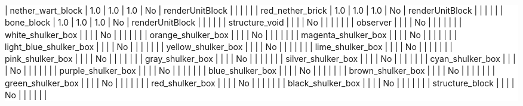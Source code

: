 | nether_wart_block             | 1.0      | 1.0      | 1.0      | No          | renderUnitBlock    |        |      |       |         |
| red_nether_brick              | 1.0      | 1.0      | 1.0      | No          | renderUnitBlock    |        |      |       |         |
| bone_block                    | 1.0      | 1.0      | 1.0      | No          | renderUnitBlock    |        |      |       |         |
| structure_void                |          |          |          | No          |                    |        |      |       |         |
| observer                      |          |          |          | No          |                    |        |      |       |         |
| white_shulker_box             |          |          |          | No          |                    |        |      |       |         |
| orange_shulker_box            |          |          |          | No          |                    |        |      |       |         |
| magenta_shulker_box           |          |          |          | No          |                    |        |      |       |         |
| light_blue_shulker_box        |          |          |          | No          |                    |        |      |       |         |
| yellow_shulker_box            |          |          |          | No          |                    |        |      |       |         |
| lime_shulker_box              |          |          |          | No          |                    |        |      |       |         |
| pink_shulker_box              |          |          |          | No          |                    |        |      |       |         |
| gray_shulker_box              |          |          |          | No          |                    |        |      |       |         |
| silver_shulker_box            |          |          |          | No          |                    |        |      |       |         |
| cyan_shulker_box              |          |          |          | No          |                    |        |      |       |         |
| purple_shulker_box            |          |          |          | No          |                    |        |      |       |         |
| blue_shulker_box              |          |          |          | No          |                    |        |      |       |         |
| brown_shulker_box             |          |          |          | No          |                    |        |      |       |         |
| green_shulker_box             |          |          |          | No          |                    |        |      |       |         |
| red_shulker_box               |          |          |          | No          |                    |        |      |       |         |
| black_shulker_box             |          |          |          | No          |                    |        |      |       |         |
| structure_block               |          |          |          | No          |                    |        |      |       |         |